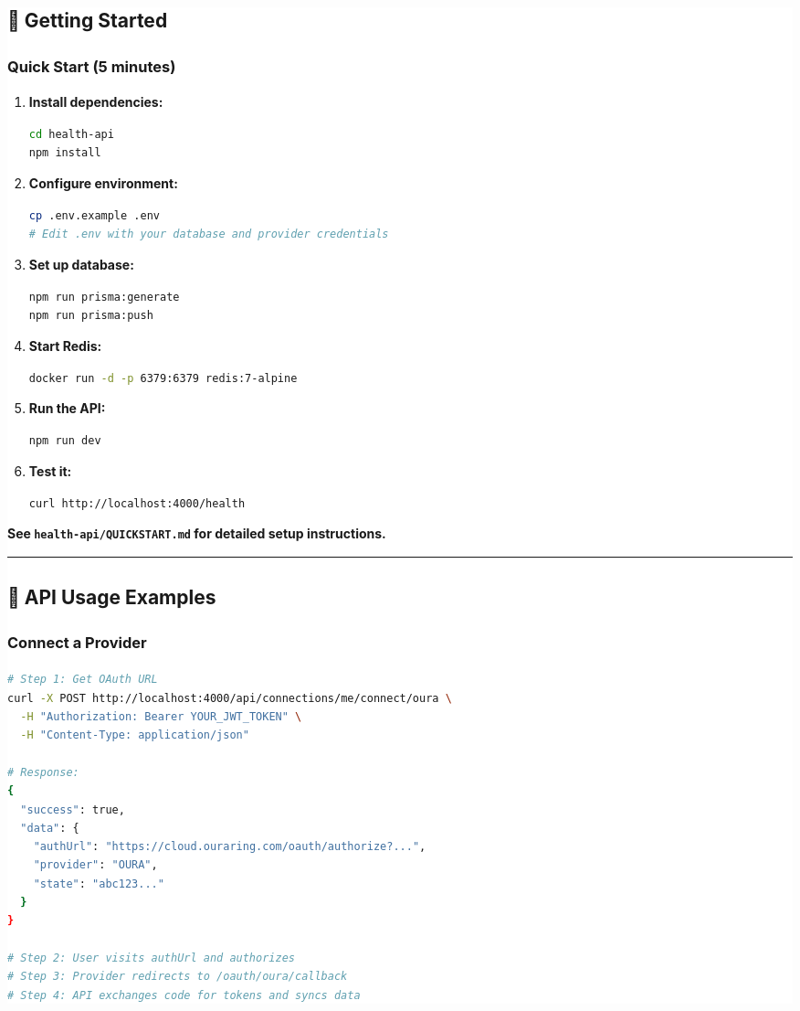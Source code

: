 
## 🚀 Getting Started

### Quick Start (5 minutes)

1. **Install dependencies:**
   ```bash
   cd health-api
   npm install
   ```

2. **Configure environment:**
   ```bash
   cp .env.example .env
   # Edit .env with your database and provider credentials
   ```

3. **Set up database:**
   ```bash
   npm run prisma:generate
   npm run prisma:push
   ```

4. **Start Redis:**
   ```bash
   docker run -d -p 6379:6379 redis:7-alpine
   ```

5. **Run the API:**
   ```bash
   npm run dev
   ```

6. **Test it:**
   ```bash
   curl http://localhost:4000/health
   ```

**See `health-api/QUICKSTART.md` for detailed setup instructions.**

---

## 🔌 API Usage Examples

### Connect a Provider

```bash
# Step 1: Get OAuth URL
curl -X POST http://localhost:4000/api/connections/me/connect/oura \
  -H "Authorization: Bearer YOUR_JWT_TOKEN" \
  -H "Content-Type: application/json"

# Response:
{
  "success": true,
  "data": {
    "authUrl": "https://cloud.ouraring.com/oauth/authorize?...",
    "provider": "OURA",
    "state": "abc123..."
  }
}

# Step 2: User visits authUrl and authorizes
# Step 3: Provider redirects to /oauth/oura/callback
# Step 4: API exchanges code for tokens and syncs data
```
